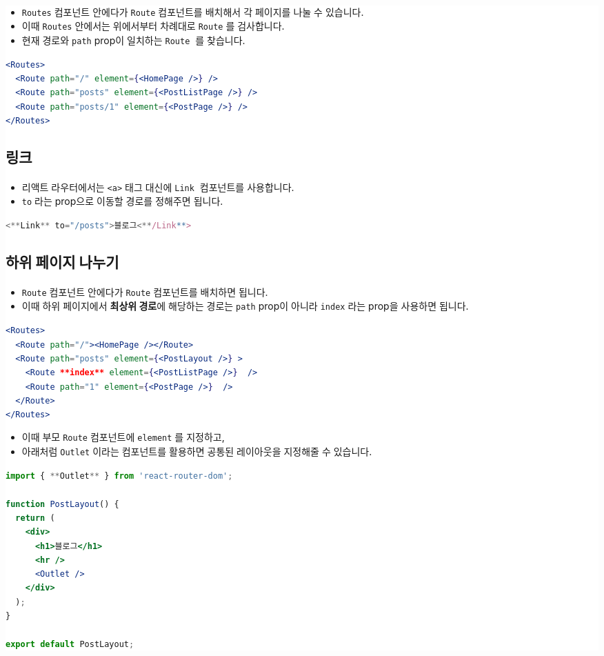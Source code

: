 - `Routes` 컴포넌트 안에다가 `Route` 컴포넌트를 배치해서 각 페이지를 나눌 수 있습니다.
- 이때 `Routes` 안에서는 위에서부터 차례대로 `Route` 를 검사합니다.
- 현재 경로와 `path` prop이 일치하는 `Route`  를 찾습니다.

```jsx
<Routes>
  <Route path="/" element={<HomePage />} />
  <Route path="posts" element={<PostListPage />} />
  <Route path="posts/1" element={<PostPage />} />
</Routes>
```

## 링크

- 리액트 라우터에서는 `<a>` 태그 대신에 `Link`  컴포넌트를 사용합니다.
- `to` 라는 prop으로 이동할 경로를 정해주면 됩니다.

```jsx
<**Link** to="/posts">블로그<**/Link**>
```

## 하위 페이지 나누기

- `Route` 컴포넌트 안에다가 `Route` 컴포넌트를 배치하면 됩니다.
- 이때 하위 페이지에서 **최상위 경로**에 해당하는 경로는 `path` prop이 아니라 `index` 라는 prop을 사용하면 됩니다.

```jsx
<Routes>
  <Route path="/"><HomePage /></Route>
  <Route path="posts" element={<PostLayout />} >
    <Route **index** element={<PostListPage />}  />
    <Route path="1" element={<PostPage />}  />
  </Route>
</Routes>
```

- 이때 부모 `Route` 컴포넌트에 `element` 를 지정하고,
- 아래처럼 `Outlet` 이라는 컴포넌트를 활용하면 공통된 레이아웃을 지정해줄 수 있습니다.

```jsx
import { **Outlet** } from 'react-router-dom';

function PostLayout() {
  return (
    <div>
      <h1>블로그</h1>
      <hr />
      <Outlet />
    </div>
  );
}

export default PostLayout;
```
